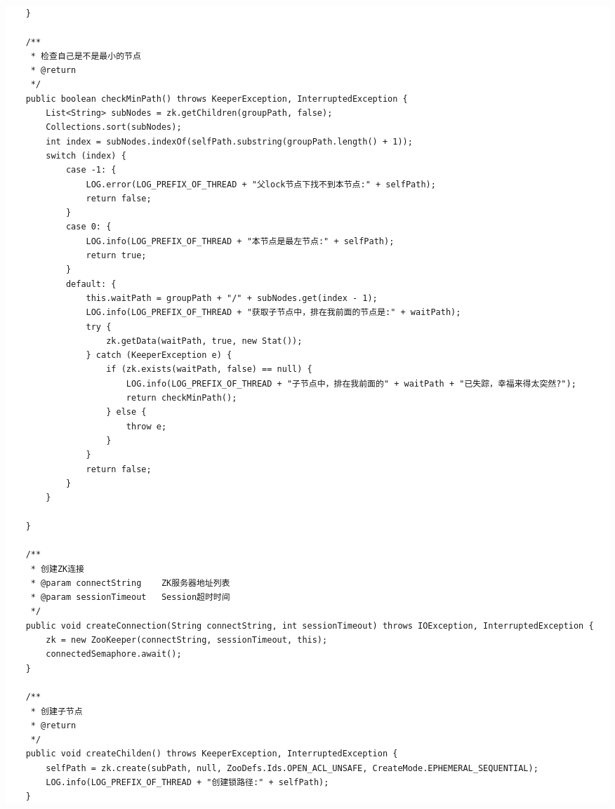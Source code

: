 		}
	
		/**
		 * 检查自己是不是最小的节点
		 * @return
		 */
		public boolean checkMinPath() throws KeeperException, InterruptedException {
			List<String> subNodes = zk.getChildren(groupPath, false);
			Collections.sort(subNodes);
			int index = subNodes.indexOf(selfPath.substring(groupPath.length() + 1));
			switch (index) {
				case -1: {
					LOG.error(LOG_PREFIX_OF_THREAD + "父lock节点下找不到本节点:" + selfPath);
					return false;
				}
				case 0: {
					LOG.info(LOG_PREFIX_OF_THREAD + "本节点是最左节点:" + selfPath);
					return true;
				}
				default: {
					this.waitPath = groupPath + "/" + subNodes.get(index - 1);
					LOG.info(LOG_PREFIX_OF_THREAD + "获取子节点中，排在我前面的节点是:" + waitPath);
					try {
						zk.getData(waitPath, true, new Stat());
					} catch (KeeperException e) {
						if (zk.exists(waitPath, false) == null) {
							LOG.info(LOG_PREFIX_OF_THREAD + "子节点中，排在我前面的" + waitPath + "已失踪，幸福来得太突然?");
							return checkMinPath();
						} else {
							throw e;
						}
					}
					return false;
				}
			}
	
		}
	
		/**
		 * 创建ZK连接
		 * @param connectString    ZK服务器地址列表
		 * @param sessionTimeout   Session超时时间
		 */
		public void createConnection(String connectString, int sessionTimeout) throws IOException, InterruptedException {
			zk = new ZooKeeper(connectString, sessionTimeout, this);
			connectedSemaphore.await();
		}
		
		/**
		 * 创建子节点
		 * @return
		 */
		public void createChilden() throws KeeperException, InterruptedException {
			selfPath = zk.create(subPath, null, ZooDefs.Ids.OPEN_ACL_UNSAFE, CreateMode.EPHEMERAL_SEQUENTIAL);
			LOG.info(LOG_PREFIX_OF_THREAD + "创建锁路径:" + selfPath);
		}
	